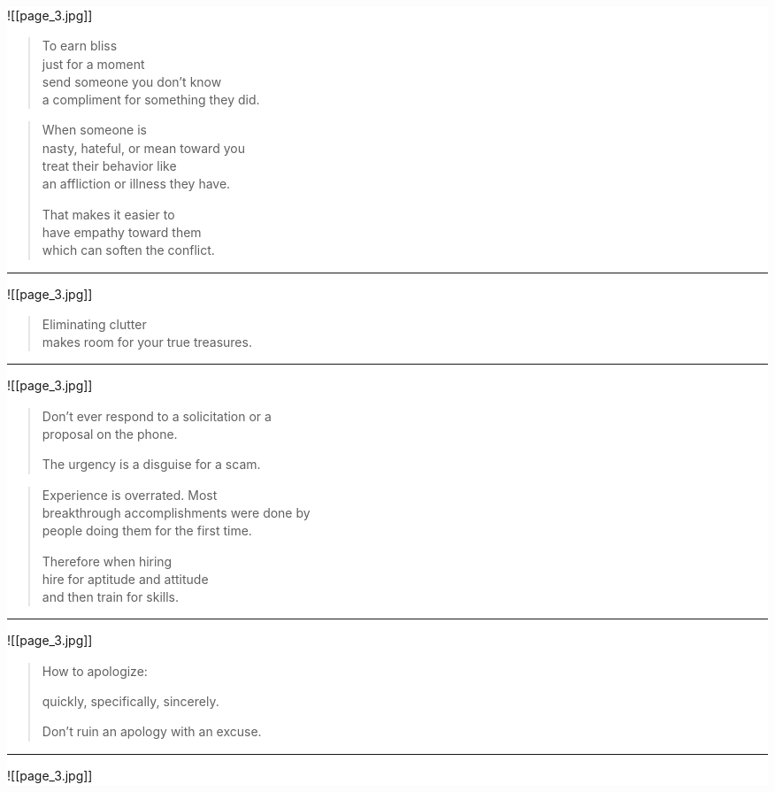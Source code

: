 
![[page_3.jpg]]

> To earn bliss  
> just for a moment  
> send someone you don’t know  
> a compliment for something they did.

> When someone is  
> nasty, hateful, or mean toward you  
> treat their behavior like  
> an affliction or illness they have.
> 
> That makes it easier to  
> have empathy toward them  
> which can soften the conflict.

---

![[page_3.jpg]]

> Eliminating clutter  
> makes room for your true treasures.

---

![[page_3.jpg]]

> Don’t ever respond to a solicitation or a  
> proposal on the phone.
> 
> The urgency is a disguise for a scam.

> Experience is overrated. Most  
> breakthrough accomplishments were done by  
> people doing them for the first time.
> 
> Therefore when hiring  
> hire for aptitude and attitude  
> and then train for skills.

---

![[page_3.jpg]]

> How to apologize:
> 
> quickly, specifically, sincerely.
> 
> Don’t ruin an apology with an excuse.

---

![[page_3.jpg]]
